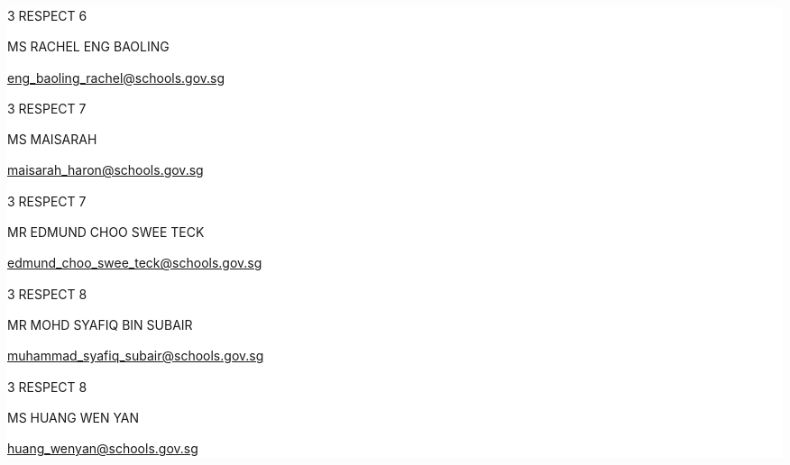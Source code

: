 </td>
</tr>
<tr>
<td rowspan="1" colspan="1">
<p>3 RESPECT 6</p>
</td>
<td rowspan="1" colspan="1">
<p>MS RACHEL ENG BAOLING</p>
</td>
<td rowspan="1" colspan="1">
<p><a href="mailto:eng_baoling_rachel@schools.gov.sg" rel="noopener noreferrer nofollow" target="_blank">eng_baoling_rachel@schools.gov.sg</a>
</p>
</td>
</tr>
<tr>
<td rowspan="1" colspan="1">
<p>3 RESPECT 7</p>
</td>
<td rowspan="1" colspan="1">
<p>MS MAISARAH</p>
</td>
<td rowspan="1" colspan="1">
<p><a href="mailto:maisarah_haron@schools.gov.sg" rel="noopener noreferrer nofollow" target="_blank">maisarah_haron@schools.gov.sg</a>
</p>
</td>
</tr>
<tr>
<td rowspan="1" colspan="1">
<p>3 RESPECT 7</p>
</td>
<td rowspan="1" colspan="1">
<p>MR EDMUND CHOO SWEE TECK</p>
</td>
<td rowspan="1" colspan="1">
<p><a href="mailto:edmund_choo_swee_teck@schools.gov.sge" rel="noopener noreferrer nofollow" target="_blank">edmund_choo_swee_teck@schools.gov.sg</a>
</p>
</td>
</tr>
<tr>
<td rowspan="1" colspan="1">
<p>3 RESPECT 8</p>
</td>
<td rowspan="1" colspan="1">
<p>MR MOHD SYAFIQ BIN SUBAIR</p>
</td>
<td rowspan="1" colspan="1">
<p><a href="mailto:muhammad_syafiq_subair@schools.gov.sg" rel="noopener noreferrer nofollow" target="_blank">muhammad_syafiq_subair@schools.gov.sg</a>
</p>
</td>
</tr>
<tr>
<td rowspan="1" colspan="1">
<p>3 RESPECT 8</p>
</td>
<td rowspan="1" colspan="1">
<p>MS HUANG WEN YAN</p>
</td>
<td rowspan="1" colspan="1">
<p><a href="mailto:huang_wenyan@schools.gov.sg" rel="noopener noreferrer nofollow" target="_blank">huang_wenyan@schools.gov.sg</a>